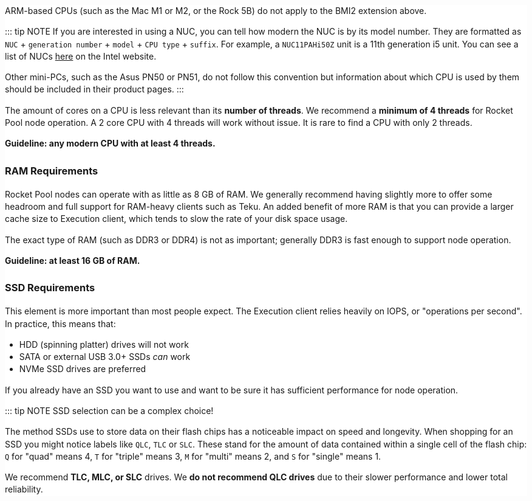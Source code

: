 ARM-based CPUs (such as the Mac M1 or M2, or the Rock 5B) do not apply to the BMI2 extension above.

::: tip NOTE
If you are interested in using a NUC, you can tell how modern the NUC is by its model number.
They are formatted as `NUC` + `generation number` + `model` + `CPU type` + `suffix`.
For example, a `NUC11PAHi50Z` unit is a 11th generation i5 unit.
You can see a list of NUCs [here](https://www.intel.com/content/www/us/en/products/details/nuc/kits/products.html) on the Intel website.

Other mini-PCs, such as the Asus PN50 or PN51, do not follow this convention but information about which CPU is used by them should be included in their product pages.
:::

The amount of cores on a CPU is less relevant than its **number of threads**.
We recommend a **minimum of 4 threads** for Rocket Pool node operation.
A 2 core CPU with 4 threads will work without issue.
It is rare to find a CPU with only 2 threads.

**Guideline: any modern CPU with at least 4 threads.**

### RAM Requirements

Rocket Pool nodes can operate with as little as 8 GB of RAM.
We generally recommend having slightly more to offer some headroom and full support for RAM-heavy clients such as Teku.
An added benefit of more RAM is that you can provide a larger cache size to Execution client, which tends to slow the rate of your disk space usage.

The exact type of RAM (such as DDR3 or DDR4) is not as important; generally DDR3 is fast enough to support node operation.

**Guideline: at least 16 GB of RAM.**

### SSD Requirements

This element is more important than most people expect.
The Execution client relies heavily on IOPS, or "operations per second".
In practice, this means that:

- HDD (spinning platter) drives will not work
- SATA or external USB 3.0+ SSDs _can_ work
- NVMe SSD drives are preferred

If you already have an SSD you want to use and want to be sure it has sufficient performance for node operation.

::: tip NOTE
SSD selection can be a complex choice!

The method SSDs use to store data on their flash chips has a noticeable impact on speed and longevity.
When shopping for an SSD you might notice labels like `QLC`, `TLC` or `SLC`.
These stand for the amount of data contained within a single cell of the flash chip: `Q` for "quad" means 4, `T` for "triple" means 3, `M` for "multi" means 2, and `S` for "single" means 1.

We recommend **TLC, MLC, or SLC** drives.
We **do not recommend QLC drives** due to their slower performance and lower total reliability.
